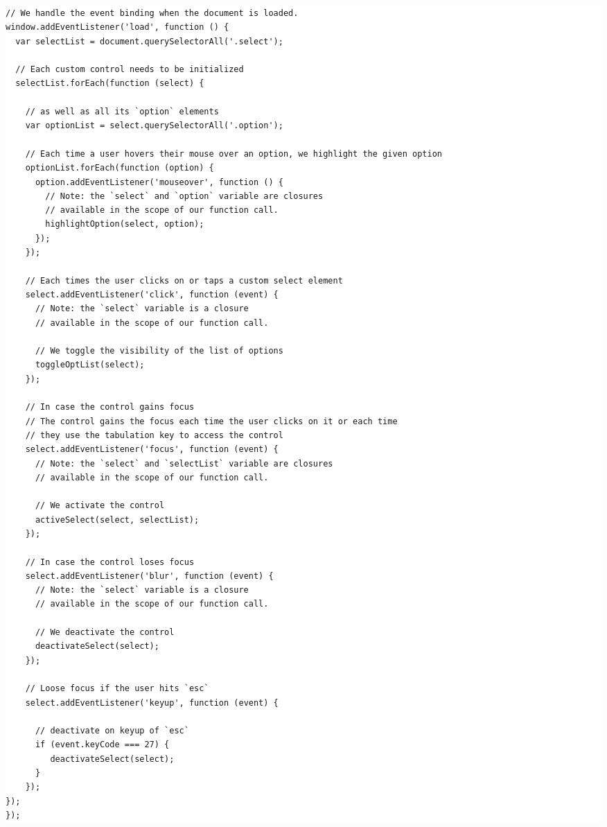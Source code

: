     // We handle the event binding when the document is loaded.
    window.addEventListener('load', function () {
      var selectList = document.querySelectorAll('.select');

      // Each custom control needs to be initialized
      selectList.forEach(function (select) {

        // as well as all its `option` elements
        var optionList = select.querySelectorAll('.option');

        // Each time a user hovers their mouse over an option, we highlight the given option
        optionList.forEach(function (option) {
          option.addEventListener('mouseover', function () {
            // Note: the `select` and `option` variable are closures
            // available in the scope of our function call.
            highlightOption(select, option);
          });
        });

        // Each times the user clicks on or taps a custom select element
        select.addEventListener('click', function (event) {
          // Note: the `select` variable is a closure
          // available in the scope of our function call.

          // We toggle the visibility of the list of options
          toggleOptList(select);
        });

        // In case the control gains focus
        // The control gains the focus each time the user clicks on it or each time
        // they use the tabulation key to access the control
        select.addEventListener('focus', function (event) {
          // Note: the `select` and `selectList` variable are closures
          // available in the scope of our function call.

          // We activate the control
          activeSelect(select, selectList);
        });

        // In case the control loses focus
        select.addEventListener('blur', function (event) {
          // Note: the `select` variable is a closure
          // available in the scope of our function call.

          // We deactivate the control
          deactivateSelect(select);
        });

        // Loose focus if the user hits `esc`
        select.addEventListener('keyup', function (event) {

          // deactivate on keyup of `esc`
          if (event.keyCode === 27) {
             deactivateSelect(select);
          }
        });
    });
    });
